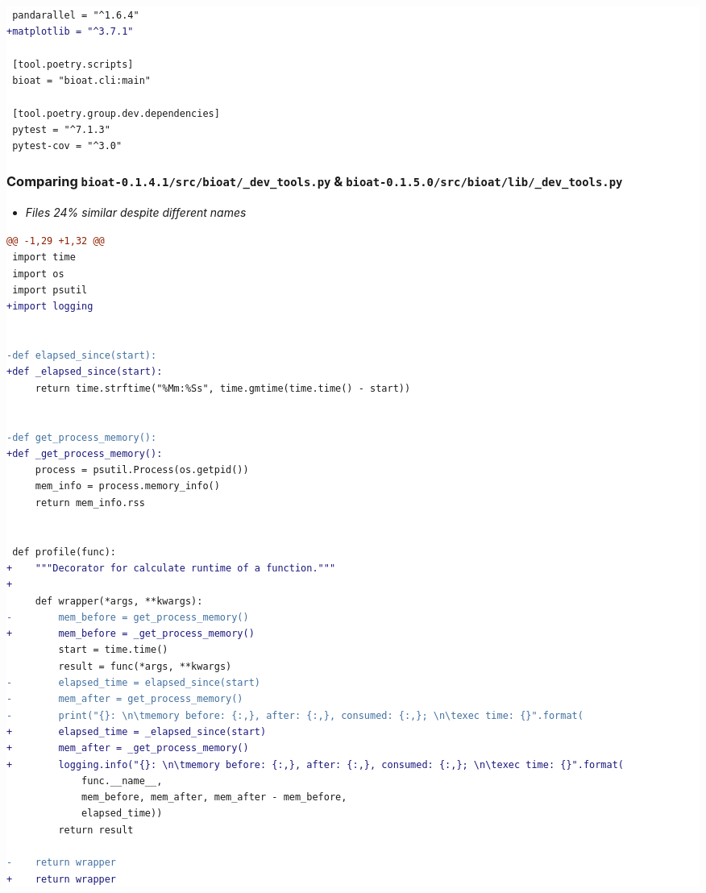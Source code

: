 ```diff
 pandarallel = "^1.6.4"
+matplotlib = "^3.7.1"
 
 [tool.poetry.scripts]
 bioat = "bioat.cli:main"
 
 [tool.poetry.group.dev.dependencies]
 pytest = "^7.1.3"
 pytest-cov = "^3.0"
```

### Comparing `bioat-0.1.4.1/src/bioat/_dev_tools.py` & `bioat-0.1.5.0/src/bioat/lib/_dev_tools.py`

 * *Files 24% similar despite different names*

```diff
@@ -1,29 +1,32 @@
 import time
 import os
 import psutil
+import logging
 
 
-def elapsed_since(start):
+def _elapsed_since(start):
     return time.strftime("%Mm:%Ss", time.gmtime(time.time() - start))
 
 
-def get_process_memory():
+def _get_process_memory():
     process = psutil.Process(os.getpid())
     mem_info = process.memory_info()
     return mem_info.rss
 
 
 def profile(func):
+    """Decorator for calculate runtime of a function."""
+
     def wrapper(*args, **kwargs):
-        mem_before = get_process_memory()
+        mem_before = _get_process_memory()
         start = time.time()
         result = func(*args, **kwargs)
-        elapsed_time = elapsed_since(start)
-        mem_after = get_process_memory()
-        print("{}: \n\tmemory before: {:,}, after: {:,}, consumed: {:,}; \n\texec time: {}".format(
+        elapsed_time = _elapsed_since(start)
+        mem_after = _get_process_memory()
+        logging.info("{}: \n\tmemory before: {:,}, after: {:,}, consumed: {:,}; \n\texec time: {}".format(
             func.__name__,
             mem_before, mem_after, mem_after - mem_before,
             elapsed_time))
         return result
 
-    return wrapper
+    return wrapper
```
